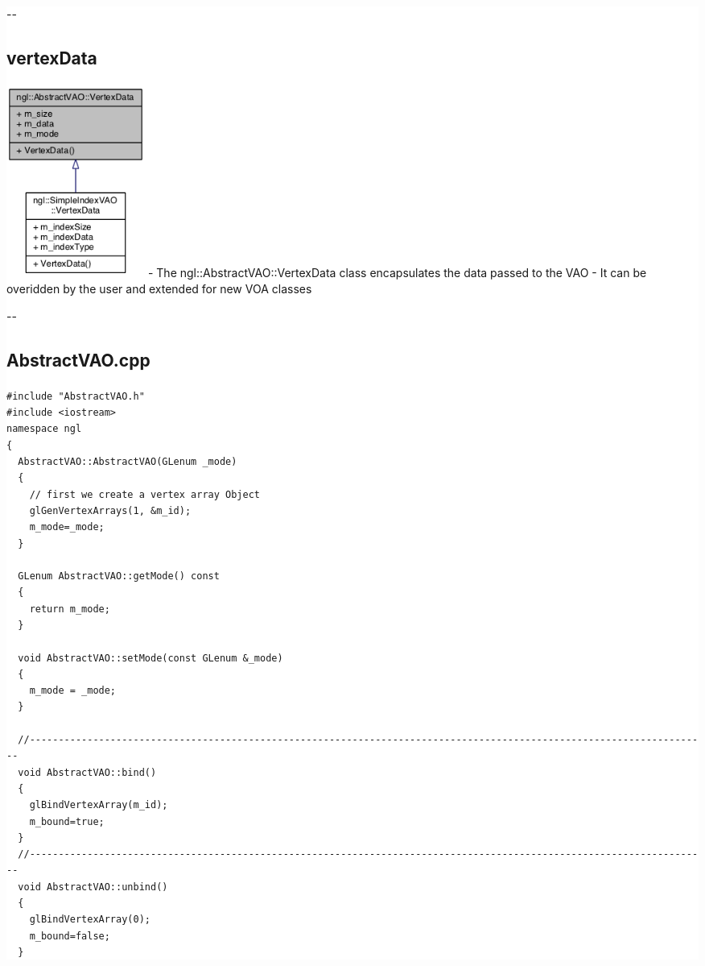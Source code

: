 
--

## vertexData
<img src="images/vertexData.png" width="20%">
- The ngl::AbstractVAO::VertexData class encapsulates the data passed to the VAO
- It can be overidden by the user and extended for new VOA classes

--


## AbstractVAO.cpp

```
#include "AbstractVAO.h"
#include <iostream>
namespace ngl
{
  AbstractVAO::AbstractVAO(GLenum _mode)
  {
    // first we create a vertex array Object
    glGenVertexArrays(1, &m_id);
    m_mode=_mode;
  }

  GLenum AbstractVAO::getMode() const
  {
    return m_mode;
  }

  void AbstractVAO::setMode(const GLenum &_mode)
  {
    m_mode = _mode;
  }

  //----------------------------------------------------------------------------------------------------------------------
  void AbstractVAO::bind()
  {
    glBindVertexArray(m_id);
    m_bound=true;
  }
  //----------------------------------------------------------------------------------------------------------------------
  void AbstractVAO::unbind()
  {
    glBindVertexArray(0);
    m_bound=false;
  }
```